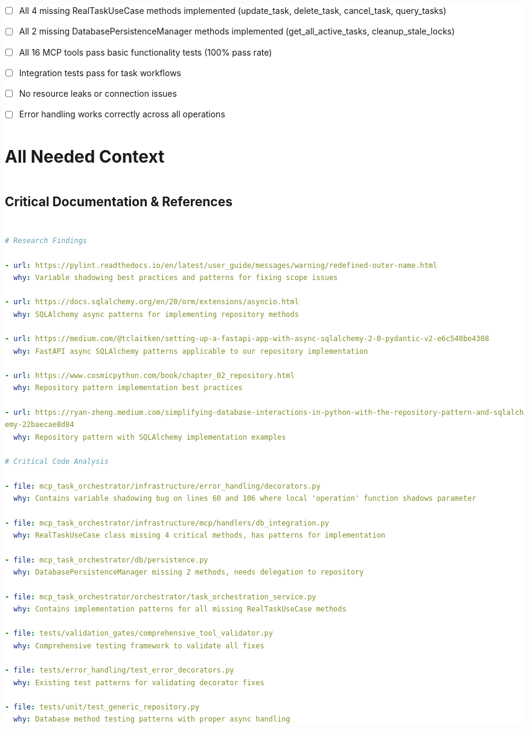 - [ ] All 4 missing RealTaskUseCase methods implemented (update_task, delete_task, cancel_task, query_tasks)

- [ ] All 2 missing DatabasePersistenceManager methods implemented (get_all_active_tasks, cleanup_stale_locks)

- [ ] All 16 MCP tools pass basic functionality tests (100% pass rate)

- [ ] Integration tests pass for task workflows

- [ ] No resource leaks or connection issues

- [ ] Error handling works correctly across all operations

#
# All Needed Context

#
## Critical Documentation & References

```yaml

# Research Findings

- url: https://pylint.readthedocs.io/en/latest/user_guide/messages/warning/redefined-outer-name.html
  why: Variable shadowing best practices and patterns for fixing scope issues

- url: https://docs.sqlalchemy.org/en/20/orm/extensions/asyncio.html
  why: SQLAlchemy async patterns for implementing repository methods

- url: https://medium.com/@tclaitken/setting-up-a-fastapi-app-with-async-sqlalchemy-2-0-pydantic-v2-e6c540be4308
  why: FastAPI async SQLAlchemy patterns applicable to our repository implementation

- url: https://www.cosmicpython.com/book/chapter_02_repository.html
  why: Repository pattern implementation best practices

- url: https://ryan-zheng.medium.com/simplifying-database-interactions-in-python-with-the-repository-pattern-and-sqlalchemy-22baecae8d84
  why: Repository pattern with SQLAlchemy implementation examples

# Critical Code Analysis

- file: mcp_task_orchestrator/infrastructure/error_handling/decorators.py
  why: Contains variable shadowing bug on lines 60 and 106 where local 'operation' function shadows parameter

- file: mcp_task_orchestrator/infrastructure/mcp/handlers/db_integration.py
  why: RealTaskUseCase class missing 4 critical methods, has patterns for implementation

- file: mcp_task_orchestrator/db/persistence.py
  why: DatabasePersistenceManager missing 2 methods, needs delegation to repository

- file: mcp_task_orchestrator/orchestrator/task_orchestration_service.py
  why: Contains implementation patterns for all missing RealTaskUseCase methods

- file: tests/validation_gates/comprehensive_tool_validator.py
  why: Comprehensive testing framework to validate all fixes

- file: tests/error_handling/test_error_decorators.py
  why: Existing test patterns for validating decorator fixes

- file: tests/unit/test_generic_repository.py
  why: Database method testing patterns with proper async handling
```